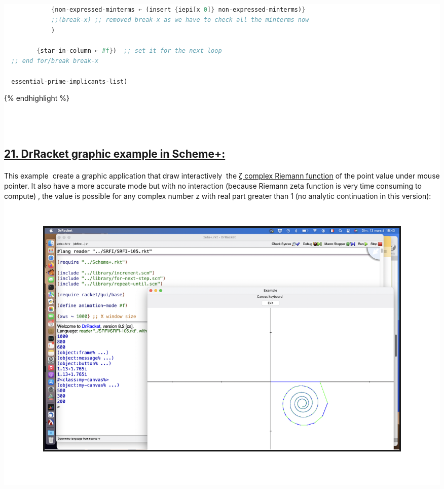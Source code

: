 ```scheme
		     {non-expressed-minterms ← (insert {iepi[x 0]} non-expressed-minterms)}
		     ;;(break-x) ;; removed break-x as we have to check all the minterms now
		     )
	     
	     {star-in-column ← #f})  ;; set it for the next loop
  ;; end for/break break-x

  essential-prime-implicants-list)


```
{% endhighlight %}



<br>
    <br>
    <h2><u>21. DrRacket graphic example in Scheme+:</u></h2>
    <p>This example&nbsp; create a graphic application that draw
      interactively&nbsp; the <a
        href="https://en.wikipedia.org/wiki/Riemann_zeta_function"
        moz-do-not-send="true">ζ complex Riemann function</a> of the
      point value under mouse pointer. It also have a more accurate mode
      but with no interaction (because Riemann zeta function is very
      time consuming to compute) , the value is possible for any complex
      number z with real part greater than 1 (no analytic continuation
      in this version):<br>
    </p>
    <p align="center"><br>
    </p>
    <div align="center"><img src="img/zeta-DrRacket.png"
        moz-do-not-send="true" alt="zeta riemann" width="700" border="3"
        height="438"><br>
    </div>
    <br>
    <br>
    <br>